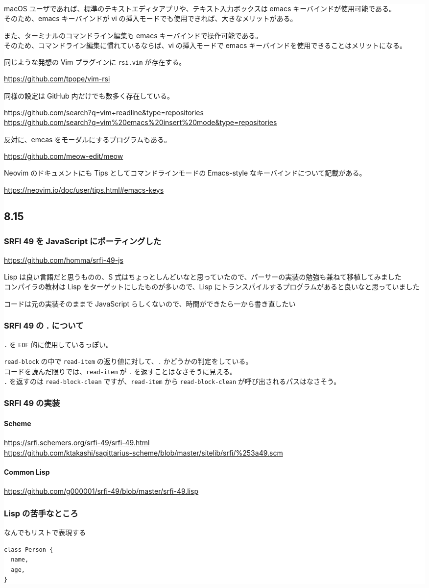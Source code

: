 macOS ユーザであれば、標準のテキストエディタアプリや、テキスト入力ボックスは emacs キーバインドが使用可能である。  
そのため、emacs キーバインドが vi の挿入モードでも使用できれば、大きなメリットがある。  

また、ターミナルのコマンドライン編集も emacs キーバインドで操作可能である。  
そのため、コマンドライン編集に慣れているならば、vi の挿入モードで emacs キーバインドを使用できることはメリットになる。  

同じような発想の Vim プラグインに `rsi.vim` が存在する。  

https://github.com/tpope/vim-rsi

同様の設定は GitHub 内だけでも数多く存在している。

https://github.com/search?q=vim+readline&type=repositories  
https://github.com/search?q=vim%20emacs%20insert%20mode&type=repositories

反対に、emcas をモーダルにするプログラムもある。

https://github.com/meow-edit/meow

Neovim のドキュメントにも Tips としてコマンドラインモードの Emacs-style なキーバインドについて記載がある。

https://neovim.io/doc/user/tips.html#emacs-keys  

## 8.15

### SRFI 49 を JavaScript にポーティングした
https://github.com/homma/srfi-49-js

Lisp は良い言語だと思うものの、S 式はちょっとしんどいなと思っていたので、パーサーの実装の勉強も兼ねて移植してみました  
コンパイラの教材は Lisp をターゲットにしたものが多いので、Lisp にトランスパイルするプログラムがあると良いなと思っていました

コードは元の実装そのままで JavaScript らしくないので、時間ができたら一から書き直したい

### SRFI 49 の `.` について
`.` を `EOF` 的に使用しているっぽい。

`read-block` の中で `read-item` の返り値に対して、`.` かどうかの判定をしている。  
コードを読んだ限りでは、`read-item` が `.` を返すことはなさそうに見える。  
`.` を返すのは `read-block-clean` ですが、`read-item` から `read-block-clean` が呼び出されるパスはなさそう。

### SRFI 49 の実装

#### Scheme
https://srfi.schemers.org/srfi-49/srfi-49.html  
https://github.com/ktakashi/sagittarius-scheme/blob/master/sitelib/srfi/%253a49.scm

#### Common Lisp
https://github.com/g000001/srfi-49/blob/master/srfi-49.lisp

### Lisp の苦手なところ
なんでもリストで表現する

````
class Person {
  name,
  age,
}
````
